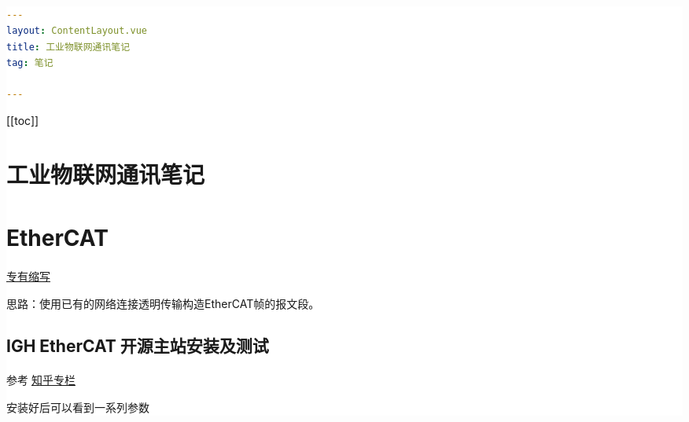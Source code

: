 ```yaml
---
layout: ContentLayout.vue
title: 工业物联网通讯笔记
tag: 笔记

---
```


[[toc]]

# 工业物联网通讯笔记



# EtherCAT

[专有缩写](D:/aiit/ethercat/ethercat_esc_datasheet_sec1_technology_2i3.pdf)

思路：使用已有的网络连接透明传输构造EtherCAT帧的报文段。

## IGH EtherCAT 开源主站安装及测试

参考 [知乎专栏](https://zhuanlan.zhihu.com/p/150957429)

安装好后可以看到一系列参数